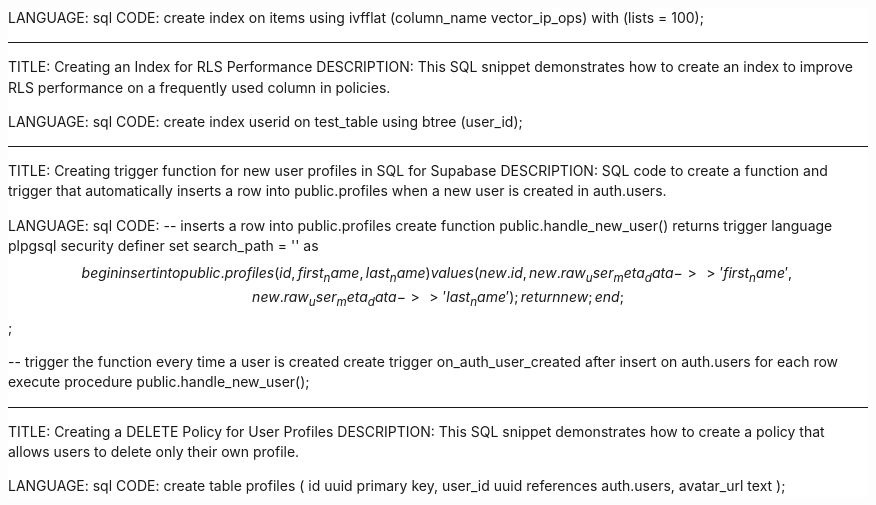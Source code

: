 LANGUAGE: sql
CODE:
create index on items using ivfflat (column_name vector_ip_ops) with (lists = 100);

----------------------------------------

TITLE: Creating an Index for RLS Performance
DESCRIPTION: This SQL snippet demonstrates how to create an index to improve RLS performance on a frequently used column in policies.

LANGUAGE: sql
CODE:
create index userid
on test_table
using btree (user_id);

----------------------------------------

TITLE: Creating trigger function for new user profiles in SQL for Supabase
DESCRIPTION: SQL code to create a function and trigger that automatically inserts a row into public.profiles when a new user is created in auth.users.

LANGUAGE: sql
CODE:
-- inserts a row into public.profiles
create function public.handle_new_user()
returns trigger
language plpgsql
security definer set search_path = ''
as $$
begin
  insert into public.profiles (id, first_name, last_name)
  values (new.id, new.raw_user_meta_data ->> 'first_name', new.raw_user_meta_data ->> 'last_name');
  return new;
end;
$$;

-- trigger the function every time a user is created
create trigger on_auth_user_created
  after insert on auth.users
  for each row execute procedure public.handle_new_user();

----------------------------------------

TITLE: Creating a DELETE Policy for User Profiles
DESCRIPTION: This SQL snippet demonstrates how to create a policy that allows users to delete only their own profile.

LANGUAGE: sql
CODE:
create table profiles (
  id uuid primary key,
  user_id uuid references auth.users,
  avatar_url text
);
